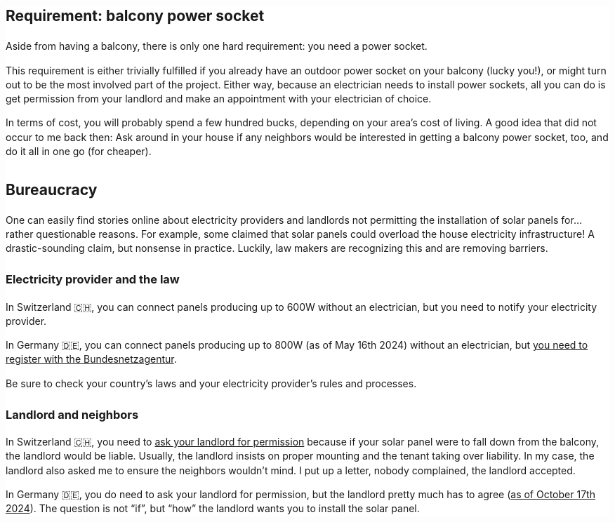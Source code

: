## Requirement: balcony power socket

Aside from having a balcony, there is only one hard requirement: you need a
power socket.

This requirement is either trivially fulfilled if you already have an outdoor
power socket on your balcony (lucky you!), or might turn out to be the most
involved part of the project. Either way, because an electrician needs to
install power sockets, all you can do is get permission from your landlord and
make an appointment with your electrician of choice.

In terms of cost, you will probably spend a few hundred bucks, depending on your
area’s cost of living. A good idea that did not occur to me back then: Ask
around in your house if any neighbors would be interested in getting a balcony
power socket, too, and do it all in one go (for cheaper).

## Bureaucracy

One can easily find stories online about electricity providers and landlords not
permitting the installation of solar panels for… rather questionable
reasons. For example, some claimed that solar panels could overload the house
electricity infrastructure! A drastic-sounding claim, but nonsense in
practice. Luckily, law makers are recognizing this and are removing barriers.

### Electricity provider and the law

In Switzerland 🇨🇭, you can connect panels producing up to 600W without an
electrician, but you need to notify your electricity provider. 

In Germany 🇩🇪, you can connect panels producing up to 800W (as of May 16th 2024)
without an electrician, but [you need to register with the
Bundesnetzagentur](https://www.adac.de/rund-ums-haus/energie/versorgung/balkonkraftwerk-anmelden/).

Be sure to check your country’s laws and your electricity provider’s rules and
processes.

### Landlord and neighbors

In Switzerland 🇨🇭, you need to [ask your landlord for
permission](https://www.mieterverband.ch/mv/politik-positionen/news/2024/mustervereinbarung-fuer-bewilligung-von-balkonsolaranlagen.html)
because if your solar panel were to fall down from the balcony, the landlord
would be liable. Usually, the landlord insists on proper mounting and the tenant
taking over liability. In my case, the landlord also asked me to ensure the
neighbors wouldn’t mind. I put up a letter, nobody complained, the landlord
accepted.

In Germany 🇩🇪, you do need to ask your landlord for permission, but the landlord
pretty much has to agree ([as of October 17th
2024](https://www.computerbild.de/artikel/cb-News-Energie-Bundeskabinett-Balkonkraftwerk-Wohnung-Privileg-36684829.html)). The
question is not “if”, but “how” the landlord wants you to install the solar
panel.
